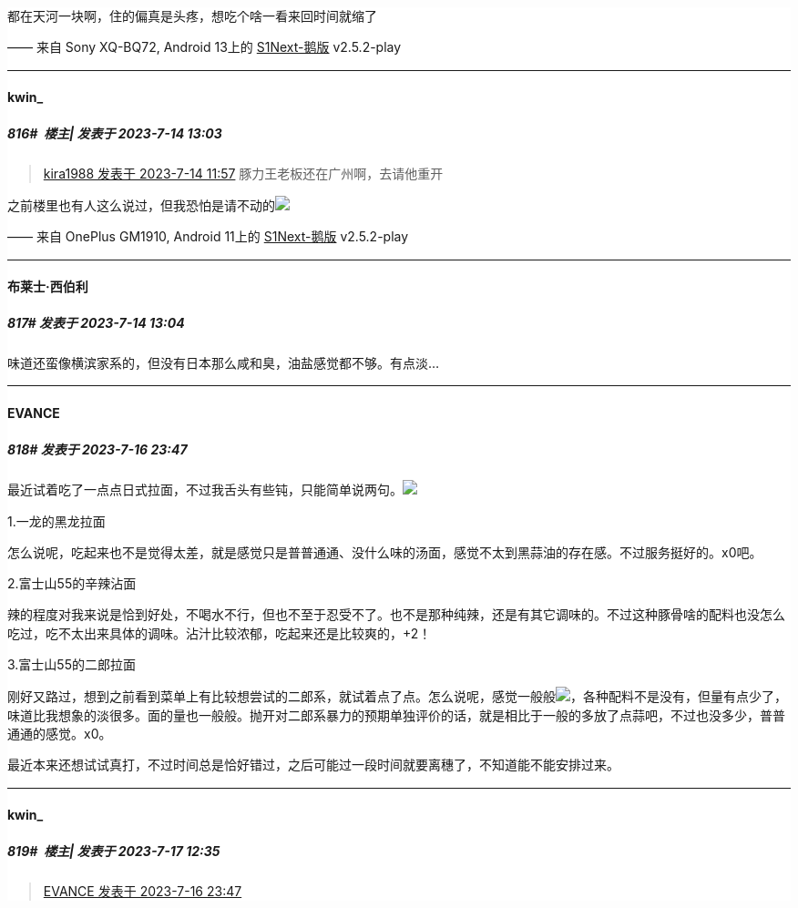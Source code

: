 都在天河一块啊，住的偏真是头疼，想吃个啥一看来回时间就缩了

—— 来自 Sony XQ-BQ72, Android 13上的 [S1Next-鹅版](https://github.com/ykrank/S1-Next/releases) v2.5.2-play


*****

####  kwin_  
##### 816#         楼主| 发表于 2023-7-14 13:03

<blockquote><a href="httphttps://bbs.saraba1st.com/2b/forum.php?mod=redirect&amp;goto=findpost&amp;pid=61657801&amp;ptid=1971370" target="_blank">kira1988 发表于 2023-7-14 11:57</a>
豚力王老板还在广州啊，去请他重开</blockquote>
之前楼里也有人这么说过，但我恐怕是请不动的<img src="https://static.saraba1st.com/image/smiley/face2017/037.png" referrerpolicy="no-referrer">

—— 来自 OnePlus GM1910, Android 11上的 [S1Next-鹅版](https://github.com/ykrank/S1-Next/releases) v2.5.2-play

*****

####  布莱士·西伯利  
##### 817#       发表于 2023-7-14 13:04

味道还蛮像横滨家系的，但没有日本那么咸和臭，油盐感觉都不够。有点淡…


*****

####  EVANCE  
##### 818#       发表于 2023-7-16 23:47

最近试着吃了一点点日式拉面，不过我舌头有些钝，只能简单说两句。<img src="https://static.saraba1st.com/image/smiley/face2017/037.png" referrerpolicy="no-referrer">

1.一龙的黑龙拉面

怎么说呢，吃起来也不是觉得太差，就是感觉只是普普通通、没什么味的汤面，感觉不太到黑蒜油的存在感。不过服务挺好的。x0吧。

2.富士山55的辛辣沾面

辣的程度对我来说是恰到好处，不喝水不行，但也不至于忍受不了。也不是那种纯辣，还是有其它调味的。不过这种豚骨啥的配料也没怎么吃过，吃不太出来具体的调味。沾汁比较浓郁，吃起来还是比较爽的，+2！

3.富士山55的二郎拉面

刚好又路过，想到之前看到菜单上有比较想尝试的二郎系，就试着点了点。怎么说呢，感觉一般般<img src="https://static.saraba1st.com/image/smiley/face2017/035.png" referrerpolicy="no-referrer">，各种配料不是没有，但量有点少了，味道比我想象的淡很多。面的量也一般般。抛开对二郎系暴力的预期单独评价的话，就是相比于一般的多放了点蒜吧，不过也没多少，普普通通的感觉。x0。

最近本来还想试试真打，不过时间总是恰好错过，之后可能过一段时间就要离穗了，不知道能不能安排过来。


*****

####  kwin_  
##### 819#         楼主| 发表于 2023-7-17 12:35

<blockquote><a href="httphttps://bbs.saraba1st.com/2b/forum.php?mod=redirect&amp;goto=findpost&amp;pid=61687930&amp;ptid=1971370" target="_blank">EVANCE 发表于 2023-7-16 23:47</a>
